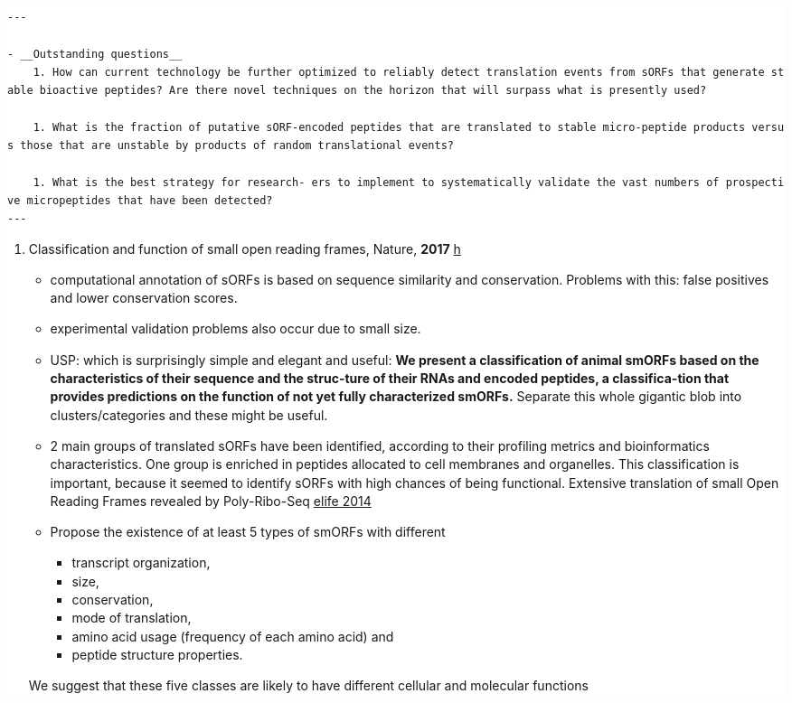     ---

    - __Outstanding questions__
        1. How can current technology be further optimized to reliably detect translation events from sORFs that generate stable bioactive peptides? Are there novel techniques on the horizon that will surpass what is presently used?

        1. What is the fraction of putative sORF-encoded peptides that are translated to stable micro-peptide products versus those that are unstable by products of random translational events?
        
        1. What is the best strategy for research- ers to implement to systematically validate the vast numbers of prospective micropeptides that have been detected?
    ---

1. Classification and function of small open reading frames, Nature, __2017__ [h](https://www.nature.com/articles/nrm.2017.58)
    - computational annotation of sORFs is based on sequence similarity and conservation. Problems with this: false positives and lower conservation scores. 

    - experimental validation problems also occur due to small size.

    - USP: which is surprisingly simple and elegant and useful: __We present a classification of animal smORFs based on the characteristics of their sequence and the struc-ture of their RNAs and encoded peptides, a classifica-tion that provides predictions on the function of not yet fully characterized smORFs.__ Separate this whole gigantic blob into clusters/categories and these might be useful.

    - 2 main groups of translated sORFs have been identified, according to their profiling metrics and bioinformatics characteristics. One group is enriched in peptides allocated to cell membranes and organelles. This classification is important, because it seemed to identify sORFs with high chances of being functional. Extensive translation of small Open Reading Frames revealed by Poly-Ribo-Seq [elife 2014](https://elifesciences.org/articles/03528)

    - Propose the existence of at least 5 types of smORFs with different
        - transcript organization,
        - size,
        - conservation,
        - mode of translation,
        - amino acid usage (frequency of each amino acid) and
        - peptide structure properties. 
    
    We suggest that these five classes are likely to have different cellular and molecular functions
